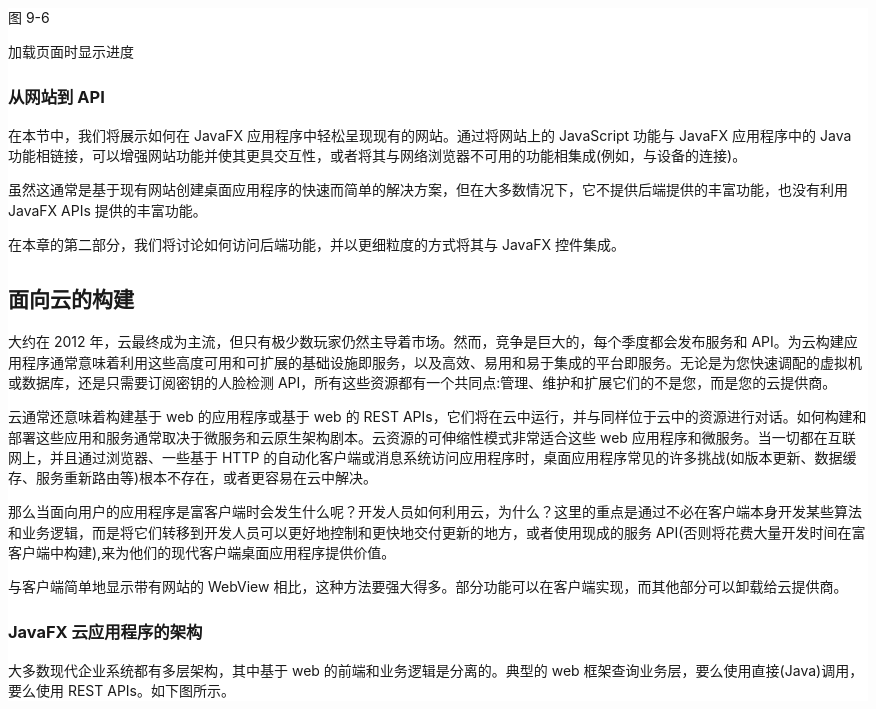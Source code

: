图 9-6

加载页面时显示进度

### 从网站到 API

在本节中，我们将展示如何在 JavaFX 应用程序中轻松呈现现有的网站。通过将网站上的 JavaScript 功能与 JavaFX 应用程序中的 Java 功能相链接，可以增强网站功能并使其更具交互性，或者将其与网络浏览器不可用的功能相集成(例如，与设备的连接)。

虽然这通常是基于现有网站创建桌面应用程序的快速而简单的解决方案，但在大多数情况下，它不提供后端提供的丰富功能，也没有利用 JavaFX APIs 提供的丰富功能。

在本章的第二部分，我们将讨论如何访问后端功能，并以更细粒度的方式将其与 JavaFX 控件集成。

## 面向云的构建

大约在 2012 年，云最终成为主流，但只有极少数玩家仍然主导着市场。然而，竞争是巨大的，每个季度都会发布服务和 API。为云构建应用程序通常意味着利用这些高度可用和可扩展的基础设施即服务，以及高效、易用和易于集成的平台即服务。无论是为您快速调配的虚拟机或数据库，还是只需要订阅密钥的人脸检测 API，所有这些资源都有一个共同点:管理、维护和扩展它们的不是您，而是您的云提供商。

云通常还意味着构建基于 web 的应用程序或基于 web 的 REST APIs，它们将在云中运行，并与同样位于云中的资源进行对话。如何构建和部署这些应用和服务通常取决于微服务和云原生架构剧本。云资源的可伸缩性模式非常适合这些 web 应用程序和微服务。当一切都在互联网上，并且通过浏览器、一些基于 HTTP 的自动化客户端或消息系统访问应用程序时，桌面应用程序常见的许多挑战(如版本更新、数据缓存、服务重新路由等)根本不存在，或者更容易在云中解决。

那么当面向用户的应用程序是富客户端时会发生什么呢？开发人员如何利用云，为什么？这里的重点是通过不必在客户端本身开发某些算法和业务逻辑，而是将它们转移到开发人员可以更好地控制和更快地交付更新的地方，或者使用现成的服务 API(否则将花费大量开发时间在富客户端中构建),来为他们的现代客户端桌面应用程序提供价值。

与客户端简单地显示带有网站的 WebView 相比，这种方法要强大得多。部分功能可以在客户端实现，而其他部分可以卸载给云提供商。

### JavaFX 云应用程序的架构

大多数现代企业系统都有多层架构，其中基于 web 的前端和业务逻辑是分离的。典型的 web 框架查询业务层，要么使用直接(Java)调用，要么使用 REST APIs。如下图所示。
